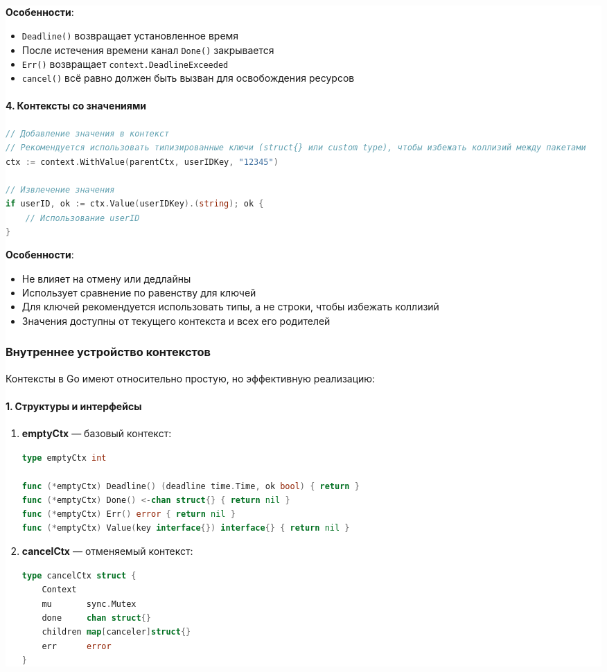 **Особенности**:

- `Deadline()` возвращает установленное время
- После истечения времени канал `Done()` закрывается
- `Err()` возвращает `context.DeadlineExceeded`
- `cancel()` всё равно должен быть вызван для освобождения ресурсов

#### 4. Контексты со значениями

```go
// Добавление значения в контекст
// Рекомендуется использовать типизированные ключи (struct{} или custom type), чтобы избежать коллизий между пакетами
ctx := context.WithValue(parentCtx, userIDKey, "12345")

// Извлечение значения
if userID, ok := ctx.Value(userIDKey).(string); ok {
    // Использование userID
}
```

**Особенности**:

- Не влияет на отмену или дедлайны
- Использует сравнение по равенству для ключей
- Для ключей рекомендуется использовать типы, а не строки, чтобы избежать коллизий
- Значения доступны от текущего контекста и всех его родителей

### Внутреннее устройство контекстов

Контексты в Go имеют относительно простую, но эффективную реализацию:

#### 1. Структуры и интерфейсы

1. **emptyCtx** — базовый контекст:

   ```go
   type emptyCtx int

   func (*emptyCtx) Deadline() (deadline time.Time, ok bool) { return }
   func (*emptyCtx) Done() <-chan struct{} { return nil }
   func (*emptyCtx) Err() error { return nil }
   func (*emptyCtx) Value(key interface{}) interface{} { return nil }
   ```

2. **cancelCtx** — отменяемый контекст:

   ```go
   type cancelCtx struct {
       Context
       mu       sync.Mutex
       done     chan struct{}
       children map[canceler]struct{}
       err      error
   }
   ```
